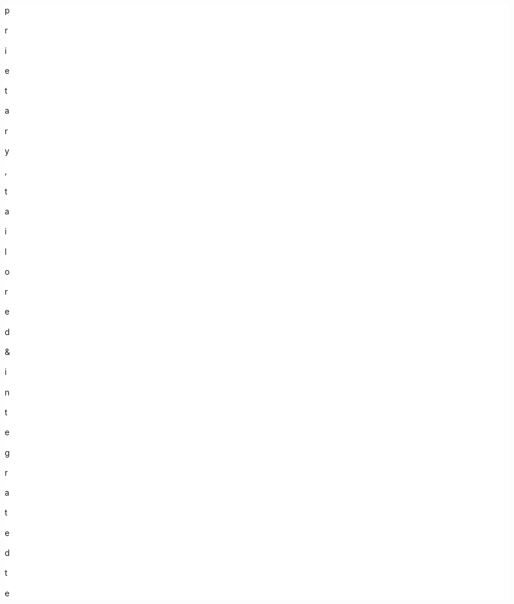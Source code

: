 p

r

i

e

t

a

r

y

,

 

t

a

i

l

o

r

e

d

 

&

 

i

n

t

e

g

r

a

t

e

d

 

t

e
